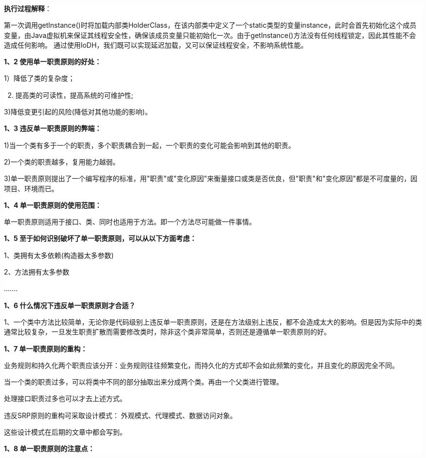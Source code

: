 



**执行过程解释**：

第一次调用getInstance()时将加载内部类HolderClass，在该内部类中定义了一个static类型的变量instance，此时会首先初始化这个成员变量，由Java虚拟机来保证其线程安全性，确保该成员变量只能初始化一次。由于getInstance()方法没有任何线程锁定，因此其性能不会造成任何影响。 通过使用IoDH，我们既可以实现延迟加载，又可以保证线程安全，不影响系统性能。



**1、2 使用单一职责原则的好处：**

1）降低了类的复杂度；

2) 提高类的可读性，提高系统的可维护性;

3)降低变更引起的风险(降低对其他功能的影响)。



**1、3 违反单一职责原则的弊端：**

1)当一个类有多于一个的职责，多个职责耦合到一起，一个职责的变化可能会影响到其他的职责。

2)一个类的职责越多，复用能力越弱。

3)单一职责原则提出了一个编写程序的标准，用"职责"或"变化原因"来衡量接口或类是否优良，但"职责"和"变化原因"都是不可度量的，因项目、环境而已。



**1、4 单一职责原则的使用范围：**

单一职责原则适用于接口、类、同时也适用于方法。即一个方法尽可能做一件事情。



**1、5 至于如何识别破坏了单一职责原则，可以从以下方面考虑：**

1、类拥有太多依赖(构造器太多参数)

2、方法拥有太多参数

.......



**1、6 什么情况下违反单一职责原则才合适？**

1、一个类中方法比较简单，无论你是代码级别上违反单一职责原则，还是在方法级别上违反，都不会造成太大的影响。但是因为实际中的类通常比较复杂，一旦发生职责扩散而需要修改类时，除非这个类非常简单，否则还是遵循单一职责原则的好。



**1、7 单一职责原则的重构：**

业务规则和持久化两个职责应该分开：业务规则往往频繁变化，而持久化的方式却不会如此频繁的变化，并且变化的原因完全不同。

当一个类的职责过多，可以将类中不同的部分抽取出来分成两个类。再由一个父类进行管理。

处理接口职责过多也可以才去上述方式。



违反SRP原则的重构可采取设计模式： 外观模式、代理模式、数据访问对象。

这些设计模式在后期的文章中都会写到。



**1、8 单一职责原则的注意点：**
